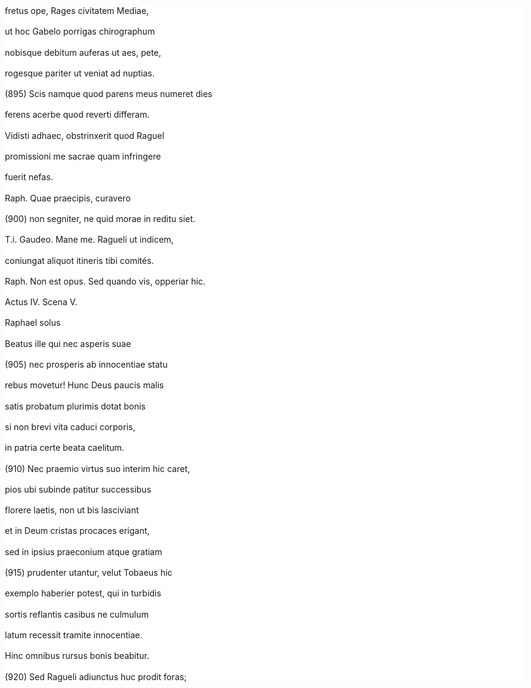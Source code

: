 fretus ope, Rages civitatem Mediae,

ut hoc Gabelo porrigas chirographum

nobisque debitum auferas ut aes, pete,

rogesque pariter ut veniat ad nuptias.

\(895\) Scis namque quod parens meus numeret dies

ferens acerbe quod reverti differam.

Vidisti adhaec, obstrinxerit quod Raguel

promissioni me sacrae quam infringere

fuerit nefas.

Raph. Quae praecipis, curavero

\(900\) non segniter, ne quid morae in reditu siet.

T.i. Gaudeo. Mane me. Ragueli ut indicem,

coniungat aliquot itineris tibi comités.

Raph. Non est opus. Sed quando vis, opperiar hic.

Actus IV. Scena V.

Raphael solus

Beatus ille qui nec asperis suae

\(905\) nec prosperis ab innocentiae statu

rebus movetur! Hunc Deus paucis malis

satis probatum plurimis dotat bonis

si non brevi vita caduci corporis,

in patria certe beata caelitum.

\(910\) Nec praemio virtus suo interim hic caret,

pios ubi subinde patitur successibus

florere laetis, non ut bis lasciviant

et in Deum cristas procaces erigant,

sed in ipsius praeconium atque gratiam

\(915\) prudenter utantur, velut Tobaeus hic

exemplo haberier potest, qui in turbidis

sortis reflantis casibus ne culmulum

latum recessit tramite innocentiae.

Hinc omnibus rursus bonis beabitur.

\(920\) Sed Ragueli adiunctus huc prodit foras;
